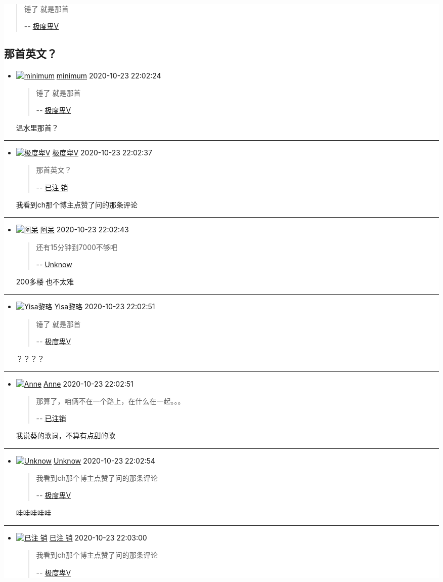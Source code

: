   >锤了 就是那首  
  >
  >-- [极度卑V](https://www.douban.com/people/128720588/)  
  
  那首英文？  
---
* [![minimum](../../image/icon/u218236166-1.jpg)](https://www.douban.com/people/218236166/)    [minimum](https://www.douban.com/people/218236166/)    2020-10-23 22:02:24  
  >锤了 就是那首  
  >
  >-- [极度卑V](https://www.douban.com/people/128720588/)  
  
  温水里那首？  
---
* [![极度卑V](../../image/icon/u128720588-1.jpg)](https://www.douban.com/people/128720588/)    [极度卑V](https://www.douban.com/people/128720588/)    2020-10-23 22:02:37  
  >那首英文？  
  >
  >-- [已注 销](https://www.douban.com/people/155947097/)  
  
  我看到ch那个博主点赞了问的那条评论  
---
* [![阿呆](../../image/icon/u223579792-1.jpg)](https://www.douban.com/people/223579792/)    [阿呆](https://www.douban.com/people/223579792/)    2020-10-23 22:02:43  
  >还有15分钟到7000不够吧  
  >
  >-- [Unknow](https://www.douban.com/people/219306324/)  
  
  200多楼 也不太难  
---
* [![Yisa黎珞](../../image/icon/u217273308-1.jpg)](https://www.douban.com/people/217273308/)    [Yisa黎珞](https://www.douban.com/people/217273308/)    2020-10-23 22:02:51  
  >锤了 就是那首  
  >
  >-- [极度卑V](https://www.douban.com/people/128720588/)  
  
  ？？？？  
---
* [![Anne](../../image/icon/u23406500-4.jpg)](https://www.douban.com/people/23406500/)    [Anne](https://www.douban.com/people/23406500/)    2020-10-23 22:02:51  
  >那算了，咱俩不在一个路上，在什么在一起。。。  
  >
  >-- [已注销](https://www.douban.com/people/187860590/)  
  
  我说葵的歌词，不算有点甜的歌  
---
* [![Unknow](../../image/icon/u219306324-4.jpg)](https://www.douban.com/people/219306324/)    [Unknow](https://www.douban.com/people/219306324/)    2020-10-23 22:02:54  
  >我看到ch那个博主点赞了问的那条评论  
  >
  >-- [极度卑V](https://www.douban.com/people/128720588/)  
  
  哇哇哇哇哇  
---
* [![已注 销](../../image/icon/u155947097-2.jpg)](https://www.douban.com/people/155947097/)    [已注 销](https://www.douban.com/people/155947097/)    2020-10-23 22:03:00  
  >我看到ch那个博主点赞了问的那条评论  
  >
  >-- [极度卑V](https://www.douban.com/people/128720588/)  
  